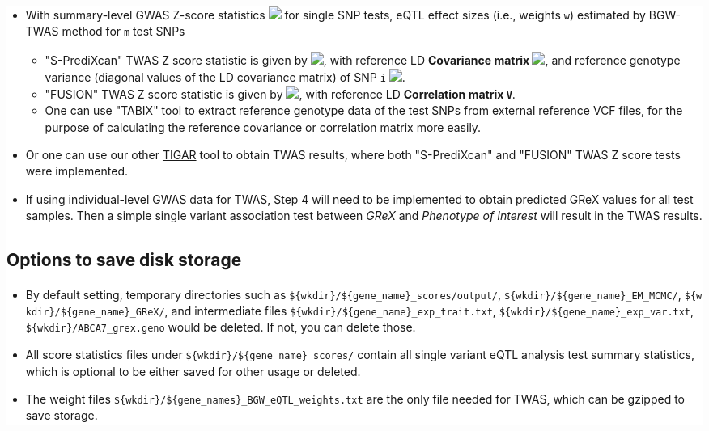 * With summary-level GWAS Z-score statistics <img src="https://render.githubusercontent.com/render/math?math=Z_i, i=1, \cdots, m"> for single SNP tests, eQTL effect sizes (i.e., weights `w`) estimated by BGW-TWAS method for `m` test SNPs
	*  "S-PrediXcan" TWAS Z score statistic is given by
<img src="https://render.githubusercontent.com/render/math?math=\frac{\sum_{i=1}^m \left(w_i \sigma^2_i Z_i \right) } {\sqrt{\mathbf{w'\Sigma w}}}">, with reference LD **Covariance matrix <img src="https://render.githubusercontent.com/render/math?math=\mathbf{\Sigma}">**, and reference genotype variance (diagonal values of the LD covariance matrix) of SNP `i` <img src="https://render.githubusercontent.com/render/math?math=\sigma^2_i">.
	* "FUSION" TWAS Z score statistic is given by <img src="https://render.githubusercontent.com/render/math?math=\frac{\sum_{i=1}^m \left(w_i Z_i\right) } {\sqrt{\mathbf{w'Vw}}}">, with reference LD **Correlation matrix `V`**.
	* One can use "TABIX" tool to extract reference genotype data of the test SNPs from external reference VCF files, for the purpose of calculating the reference covariance or correlation matrix more easily.

* Or one can use our other [TIGAR](https://github.com/yanglab-emory/TIGAR) tool to obtain TWAS results, where both "S-PrediXcan" and "FUSION" TWAS Z score tests were implemented.



* If using individual-level GWAS data for TWAS, Step 4 will need to be implemented to obtain predicted GReX values for all test samples. Then a simple single variant association test between _GReX_ and _Phenotype of Interest_ will result in the TWAS results.


## Options to save disk storage

* By default setting, temporary directories such as `${wkdir}/${gene_name}_scores/output/`, `${wkdir}/${gene_name}_EM_MCMC/`, `${wkdir}/${gene_name}_GReX/`, and intermediate files `${wkdir}/${gene_name}_exp_trait.txt`, `${wkdir}/${gene_name}_exp_var.txt`, `${wkdir}/ABCA7_grex.geno` would be deleted. If not, you can delete those.

* All score statistics files under `${wkdir}/${gene_name}_scores/` contain all single variant eQTL analysis test summary statistics, which is optional to be either saved for other usage or deleted.

* The weight files `${wkdir}/${gene_names}_BGW_eQTL_weights.txt` are the only file needed for TWAS, which can be gzipped to save storage.

